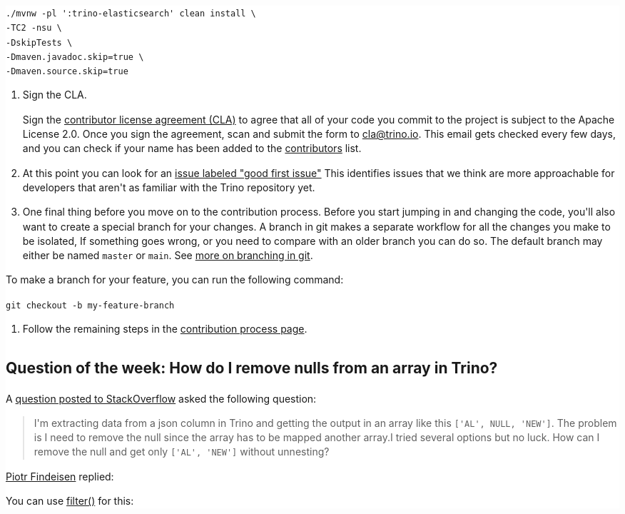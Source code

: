    ```
   ./mvnw -pl ':trino-elasticsearch' clean install \
   -TC2 -nsu \
   -DskipTests \
   -Dmaven.javadoc.skip=true \
   -Dmaven.source.skip=true 
   ```

1. Sign the CLA.
    
    Sign the [contributor license agreement (CLA)](https://github.com/trinodb/cla/blob/master/Trino%20Foundation%20Individual%20CLA.pdf) 
    to agree that all of your code you commit to the project is subject to the 
    Apache License 2.0. Once you sign the agreement, scan and submit the form to
    [cla@trino.io](mailto:cla@trino.io). This email gets checked every few days,
    and you can check if your name has been added to the [contributors](https://github.com/trinodb/cla/blob/master/contributors)
    list.
    
1. At this point you can look for an [issue labeled "good first issue"](https://github.com/trinodb/trino/issues?q=is%3Aopen+is%3Aissue+label%3A%22good+first+issue%22)
This identifies issues that we think are more approachable for developers that 
aren't as familiar with the Trino repository yet.

1. One final thing before you move on to the contribution process. Before you
start jumping in and changing the code, you'll also want to create a special
branch for your changes. A branch in git makes a separate workflow for all the 
changes you make to be isolated, If something goes wrong, or you need to 
compare with an older branch you can do so. The default branch may either be
named `master` or `main`. See [more on branching in git](https://git-scm.com/book/en/v2/Git-Branching-Basic-Branching-and-Merging).

To make a branch for your feature, you can run the following command:

```
git checkout -b my-feature-branch
```

1. Follow the remaining steps in the [contribution process page](https://trino.io/development/process.html).

## Question of the week: How do I remove nulls from an array in Trino?

A [question posted to StackOverflow](https://stackoverflow.com/questions/66162776) 
asked the following question:

> I'm extracting data from a json column in Trino and getting the output in an 
array like this `['AL', NULL, 'NEW']`. The problem is I need to remove the null since
the array has to be mapped another array.I tried several options but no luck.
How can I remove the null and get only `['AL', 'NEW']` without unnesting?

[Piotr Findeisen](https://twitter.com/findepi) replied: 

You can use [filter()](https://trino.io/docs/current/functions/array.html#filter)
for this:
